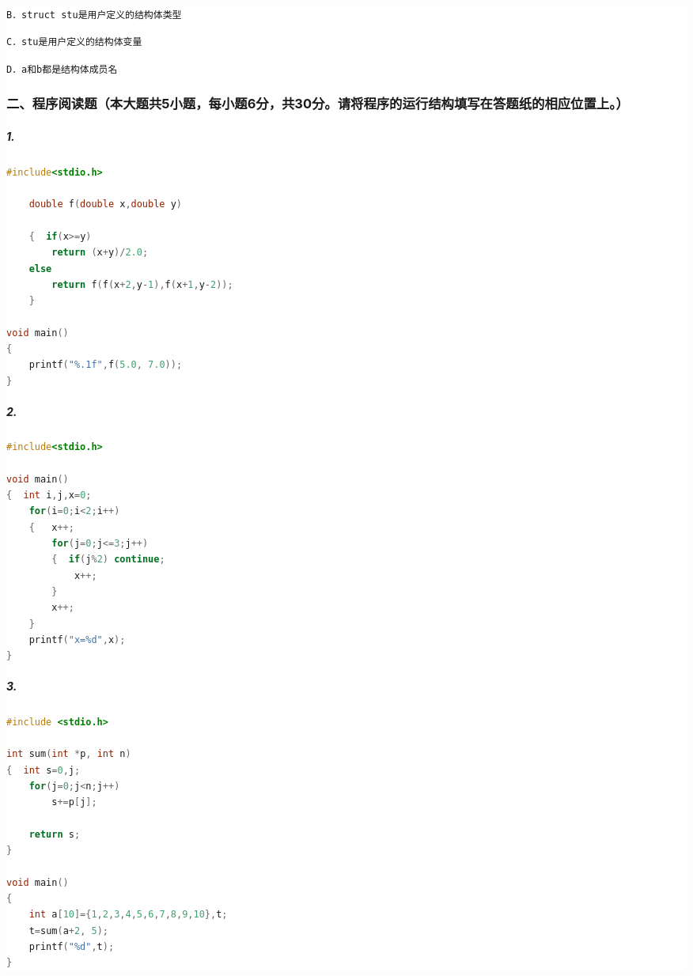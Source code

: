   `B．struct stu是用户定义的结构体类型`

  `C．stu是用户定义的结构体变量`

  `D．a和b都是结构体成员名`

### 二、程序阅读题（本大题共5小题，每小题6分，共30分。请将程序的运行结构填写在答题纸的相应位置上。）

##### 1. 

```c
#include<stdio.h>

	double f(double x,double y)

	{  if(x>=y)
		return (x+y)/2.0;
	else
		return f(f(x+2,y-1),f(x+1,y-2));
	}

void main()
{  
	printf("%.1f",f(5.0, 7.0));
}
```

##### 2. 

```c
#include<stdio.h>

void main()
{  int i,j,x=0;
	for(i=0;i<2;i++)
	{	x++;
		for(j=0;j<=3;j++)
		{  if(j%2) continue;
			x++;
		}
		x++;
	}
	printf("x=%d",x);
}
```

##### 3. 

```c
#include <stdio.h>

int sum(int *p, int n)
{  int s=0,j;
	for(j=0;j<n;j++)
		s+=p[j];

	return s;  
}

void main()
{  
	int a[10]={1,2,3,4,5,6,7,8,9,10},t;
	t=sum(a+2, 5);
	printf("%d",t);
}
```
